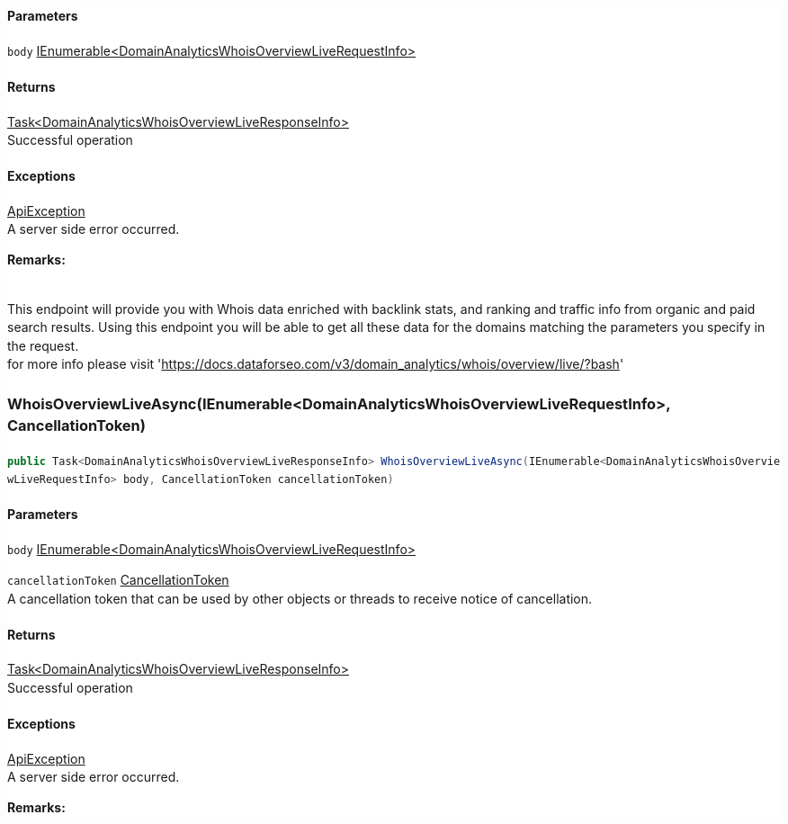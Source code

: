 #### Parameters

`body` [IEnumerable&lt;DomainAnalyticsWhoisOverviewLiveRequestInfo&gt;](./dataforseo.client.models.requests.domainanalyticswhoisoverviewliverequestinfo.md)<br>

#### Returns

[Task&lt;DomainAnalyticsWhoisOverviewLiveResponseInfo&gt;](./dataforseo.client.models.responses.domainanalyticswhoisoverviewliveresponseinfo.md)<br>
Successful operation

#### Exceptions

[ApiException](./dataforseo.client.models.apiexception.md)<br>
A server side error occurred.

**Remarks:**

‌
 <br>This endpoint will provide you with Whois data enriched with backlink stats, and ranking and traffic info from organic and paid search results. Using this endpoint you will be able to get all these data for the domains matching the parameters you specify in the request.
 <br>for more info please visit 'https://docs.dataforseo.com/v3/domain_analytics/whois/overview/live/?bash'

### **WhoisOverviewLiveAsync(IEnumerable&lt;DomainAnalyticsWhoisOverviewLiveRequestInfo&gt;, CancellationToken)**

```csharp
public Task<DomainAnalyticsWhoisOverviewLiveResponseInfo> WhoisOverviewLiveAsync(IEnumerable<DomainAnalyticsWhoisOverviewLiveRequestInfo> body, CancellationToken cancellationToken)
```

#### Parameters

`body` [IEnumerable&lt;DomainAnalyticsWhoisOverviewLiveRequestInfo&gt;](./dataforseo.client.models.requests.domainanalyticswhoisoverviewliverequestinfo.md)<br>

`cancellationToken` [CancellationToken](https://docs.microsoft.com/en-us/dotnet/api/system.threading.cancellationtoken)<br>
A cancellation token that can be used by other objects or threads to receive notice of cancellation.

#### Returns

[Task&lt;DomainAnalyticsWhoisOverviewLiveResponseInfo&gt;](./dataforseo.client.models.responses.domainanalyticswhoisoverviewliveresponseinfo.md)<br>
Successful operation

#### Exceptions

[ApiException](./dataforseo.client.models.apiexception.md)<br>
A server side error occurred.

**Remarks:**

